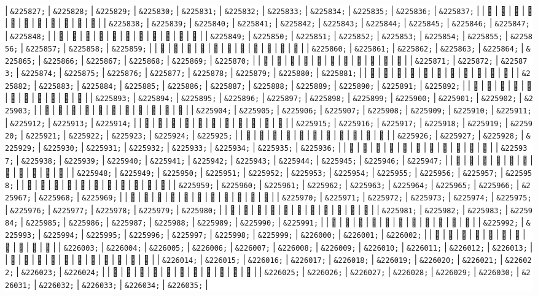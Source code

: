 | `&225827;` | `&225828;` | `&225829;` | `&225830;` | `&225831;` | `&225832;` | `&225833;` | `&225834;` | `&225835;` | `&225836;` | `&225837;` | 
| &#225838; | &#225839; | &#225840; | &#225841; | &#225842; | &#225843; | &#225844; | &#225845; | &#225846; | &#225847; | &#225848; | 
| `&225838;` | `&225839;` | `&225840;` | `&225841;` | `&225842;` | `&225843;` | `&225844;` | `&225845;` | `&225846;` | `&225847;` | `&225848;` | 
| &#225849; | &#225850; | &#225851; | &#225852; | &#225853; | &#225854; | &#225855; | &#225856; | &#225857; | &#225858; | &#225859; | 
| `&225849;` | `&225850;` | `&225851;` | `&225852;` | `&225853;` | `&225854;` | `&225855;` | `&225856;` | `&225857;` | `&225858;` | `&225859;` | 
| &#225860; | &#225861; | &#225862; | &#225863; | &#225864; | &#225865; | &#225866; | &#225867; | &#225868; | &#225869; | &#225870; | 
| `&225860;` | `&225861;` | `&225862;` | `&225863;` | `&225864;` | `&225865;` | `&225866;` | `&225867;` | `&225868;` | `&225869;` | `&225870;` | 
| &#225871; | &#225872; | &#225873; | &#225874; | &#225875; | &#225876; | &#225877; | &#225878; | &#225879; | &#225880; | &#225881; | 
| `&225871;` | `&225872;` | `&225873;` | `&225874;` | `&225875;` | `&225876;` | `&225877;` | `&225878;` | `&225879;` | `&225880;` | `&225881;` | 
| &#225882; | &#225883; | &#225884; | &#225885; | &#225886; | &#225887; | &#225888; | &#225889; | &#225890; | &#225891; | &#225892; | 
| `&225882;` | `&225883;` | `&225884;` | `&225885;` | `&225886;` | `&225887;` | `&225888;` | `&225889;` | `&225890;` | `&225891;` | `&225892;` | 
| &#225893; | &#225894; | &#225895; | &#225896; | &#225897; | &#225898; | &#225899; | &#225900; | &#225901; | &#225902; | &#225903; | 
| `&225893;` | `&225894;` | `&225895;` | `&225896;` | `&225897;` | `&225898;` | `&225899;` | `&225900;` | `&225901;` | `&225902;` | `&225903;` | 
| &#225904; | &#225905; | &#225906; | &#225907; | &#225908; | &#225909; | &#225910; | &#225911; | &#225912; | &#225913; | &#225914; | 
| `&225904;` | `&225905;` | `&225906;` | `&225907;` | `&225908;` | `&225909;` | `&225910;` | `&225911;` | `&225912;` | `&225913;` | `&225914;` | 
| &#225915; | &#225916; | &#225917; | &#225918; | &#225919; | &#225920; | &#225921; | &#225922; | &#225923; | &#225924; | &#225925; | 
| `&225915;` | `&225916;` | `&225917;` | `&225918;` | `&225919;` | `&225920;` | `&225921;` | `&225922;` | `&225923;` | `&225924;` | `&225925;` | 
| &#225926; | &#225927; | &#225928; | &#225929; | &#225930; | &#225931; | &#225932; | &#225933; | &#225934; | &#225935; | &#225936; | 
| `&225926;` | `&225927;` | `&225928;` | `&225929;` | `&225930;` | `&225931;` | `&225932;` | `&225933;` | `&225934;` | `&225935;` | `&225936;` | 
| &#225937; | &#225938; | &#225939; | &#225940; | &#225941; | &#225942; | &#225943; | &#225944; | &#225945; | &#225946; | &#225947; | 
| `&225937;` | `&225938;` | `&225939;` | `&225940;` | `&225941;` | `&225942;` | `&225943;` | `&225944;` | `&225945;` | `&225946;` | `&225947;` | 
| &#225948; | &#225949; | &#225950; | &#225951; | &#225952; | &#225953; | &#225954; | &#225955; | &#225956; | &#225957; | &#225958; | 
| `&225948;` | `&225949;` | `&225950;` | `&225951;` | `&225952;` | `&225953;` | `&225954;` | `&225955;` | `&225956;` | `&225957;` | `&225958;` | 
| &#225959; | &#225960; | &#225961; | &#225962; | &#225963; | &#225964; | &#225965; | &#225966; | &#225967; | &#225968; | &#225969; | 
| `&225959;` | `&225960;` | `&225961;` | `&225962;` | `&225963;` | `&225964;` | `&225965;` | `&225966;` | `&225967;` | `&225968;` | `&225969;` | 
| &#225970; | &#225971; | &#225972; | &#225973; | &#225974; | &#225975; | &#225976; | &#225977; | &#225978; | &#225979; | &#225980; | 
| `&225970;` | `&225971;` | `&225972;` | `&225973;` | `&225974;` | `&225975;` | `&225976;` | `&225977;` | `&225978;` | `&225979;` | `&225980;` | 
| &#225981; | &#225982; | &#225983; | &#225984; | &#225985; | &#225986; | &#225987; | &#225988; | &#225989; | &#225990; | &#225991; | 
| `&225981;` | `&225982;` | `&225983;` | `&225984;` | `&225985;` | `&225986;` | `&225987;` | `&225988;` | `&225989;` | `&225990;` | `&225991;` | 
| &#225992; | &#225993; | &#225994; | &#225995; | &#225996; | &#225997; | &#225998; | &#225999; | &#226000; | &#226001; | &#226002; | 
| `&225992;` | `&225993;` | `&225994;` | `&225995;` | `&225996;` | `&225997;` | `&225998;` | `&225999;` | `&226000;` | `&226001;` | `&226002;` | 
| &#226003; | &#226004; | &#226005; | &#226006; | &#226007; | &#226008; | &#226009; | &#226010; | &#226011; | &#226012; | &#226013; | 
| `&226003;` | `&226004;` | `&226005;` | `&226006;` | `&226007;` | `&226008;` | `&226009;` | `&226010;` | `&226011;` | `&226012;` | `&226013;` | 
| &#226014; | &#226015; | &#226016; | &#226017; | &#226018; | &#226019; | &#226020; | &#226021; | &#226022; | &#226023; | &#226024; | 
| `&226014;` | `&226015;` | `&226016;` | `&226017;` | `&226018;` | `&226019;` | `&226020;` | `&226021;` | `&226022;` | `&226023;` | `&226024;` | 
| &#226025; | &#226026; | &#226027; | &#226028; | &#226029; | &#226030; | &#226031; | &#226032; | &#226033; | &#226034; | &#226035; | 
| `&226025;` | `&226026;` | `&226027;` | `&226028;` | `&226029;` | `&226030;` | `&226031;` | `&226032;` | `&226033;` | `&226034;` | `&226035;` | 